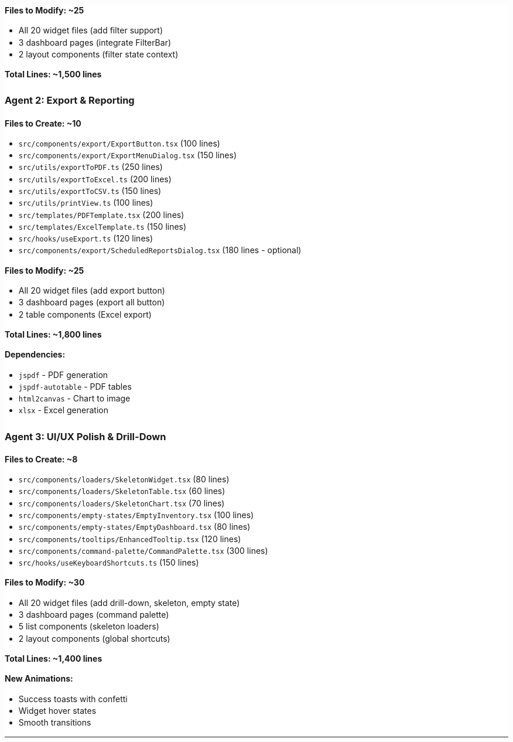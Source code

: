 **Files to Modify: ~25**
- All 20 widget files (add filter support)
- 3 dashboard pages (integrate FilterBar)
- 2 layout components (filter state context)

**Total Lines: ~1,500 lines**

### Agent 2: Export & Reporting

**Files to Create: ~10**
- `src/components/export/ExportButton.tsx` (100 lines)
- `src/components/export/ExportMenuDialog.tsx` (150 lines)
- `src/utils/exportToPDF.ts` (250 lines)
- `src/utils/exportToExcel.ts` (200 lines)
- `src/utils/exportToCSV.ts` (150 lines)
- `src/utils/printView.ts` (100 lines)
- `src/templates/PDFTemplate.tsx` (200 lines)
- `src/templates/ExcelTemplate.ts` (150 lines)
- `src/hooks/useExport.ts` (120 lines)
- `src/components/export/ScheduledReportsDialog.tsx` (180 lines - optional)

**Files to Modify: ~25**
- All 20 widget files (add export button)
- 3 dashboard pages (export all button)
- 2 table components (Excel export)

**Total Lines: ~1,800 lines**

**Dependencies:**
- `jspdf` - PDF generation
- `jspdf-autotable` - PDF tables
- `html2canvas` - Chart to image
- `xlsx` - Excel generation

### Agent 3: UI/UX Polish & Drill-Down

**Files to Create: ~8**
- `src/components/loaders/SkeletonWidget.tsx` (80 lines)
- `src/components/loaders/SkeletonTable.tsx` (60 lines)
- `src/components/loaders/SkeletonChart.tsx` (70 lines)
- `src/components/empty-states/EmptyInventory.tsx` (100 lines)
- `src/components/empty-states/EmptyDashboard.tsx` (80 lines)
- `src/components/tooltips/EnhancedTooltip.tsx` (120 lines)
- `src/components/command-palette/CommandPalette.tsx` (300 lines)
- `src/hooks/useKeyboardShortcuts.ts` (150 lines)

**Files to Modify: ~30**
- All 20 widget files (add drill-down, skeleton, empty state)
- 3 dashboard pages (command palette)
- 5 list components (skeleton loaders)
- 2 layout components (global shortcuts)

**Total Lines: ~1,400 lines**

**New Animations:**
- Success toasts with confetti
- Widget hover states
- Smooth transitions

---